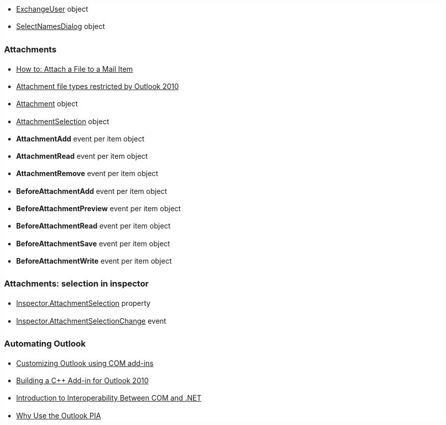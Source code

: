 - [ExchangeUser](http://msdn.microsoft.com/library/6ec117d1-7fdb-aa36-b567-1242f8238df0%28Office.15%29.aspx) object 
    
- [SelectNamesDialog](http://msdn.microsoft.com/library/1522736a-3cad-9f1c-4da9-b52a3a01731c%28Office.15%29.aspx) object 
    
### Attachments
<a name="OLSelectAPI_Attachments"> </a>

- [How to: Attach a File to a Mail Item](http://msdn.microsoft.com/library/1d94629b-e713-92cb-32de-c8910612e861%28Office.15%29.aspx)
    
- [Attachment file types restricted by Outlook 2010](http://technet.microsoft.com/en-us/library/cc179163.aspx)
    
- [Attachment](http://msdn.microsoft.com/library/3e11582b-ac90-0948-bc37-506570bb287b%28Office.15%29.aspx) object 
    
- [AttachmentSelection](http://msdn.microsoft.com/library/398cf106-a904-9048-e627-e47aaadf1105%28Office.15%29.aspx) object 
    
- **AttachmentAdd** event per item object 
    
- **AttachmentRead** event per item object 
    
- **AttachmentRemove** event per item object 
    
- **BeforeAttachmentAdd** event per item object 
    
- **BeforeAttachmentPreview** event per item object 
    
- **BeforeAttachmentRead** event per item object 
    
- **BeforeAttachmentSave** event per item object 
    
- **BeforeAttachmentWrite** event per item object 
    
### Attachments: selection in inspector
<a name="OLSelectAPI_AttachmentSelection"> </a>

- [Inspector.AttachmentSelection](http://msdn.microsoft.com/library/19466ce7-def8-4cce-1776-dcea1df9f15d%28Office.15%29.aspx) property 
    
- [Inspector.AttachmentSelectionChange](http://msdn.microsoft.com/library/1250045d-bcb3-b823-31d5-ec31c64ad59e%28Office.15%29.aspx) event 
    
### Automating Outlook
<a name="OLSelectAPI_AutomateOutlook"> </a>

- [Customizing Outlook using COM add-ins](http://msdn.microsoft.com/library/84a4f616-3ace-0139-57d5-f0c070064ab2%28Office.15%29.aspx)
    
- [Building a C++ Add-in for Outlook 2010](http://msdn.microsoft.com/library/70b308e7-d713-4a26-9892-5021f7320674%28Office.15%29.aspx)
    
- [Introduction to Interoperability Between COM and .NET](http://msdn.microsoft.com/library/6b2d099a-ec6f-4099-aaf6-e61003fe5a32%28Office.15%29.aspx)
    
- [Why Use the Outlook PIA](http://msdn.microsoft.com/library/5cc9085e-7c97-4698-8cb9-e33e427c02e7%28Office.15%29.aspx)
    